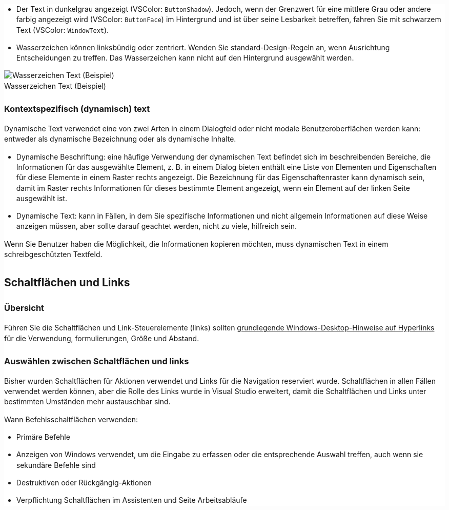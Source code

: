 -   Der Text in dunkelgrau angezeigt (VSColor: `ButtonShadow`). Jedoch, wenn der Grenzwert für eine mittlere Grau oder andere farbig angezeigt wird (VSColor: `ButtonFace`) im Hintergrund und ist über seine Lesbarkeit betreffen, fahren Sie mit schwarzem Text (VSColor: `WindowText`).

-   Wasserzeichen können linksbündig oder zentriert. Wenden Sie standard-Design-Regeln an, wenn Ausrichtung Entscheidungen zu treffen. Das Wasserzeichen kann nicht auf den Hintergrund ausgewählt werden.

![Wasserzeichen Text (Beispiel)](~/docs/extensibility/ux-guidelines/media/WatermarkTextExample.gif)<br />Wasserzeichen Text (Beispiel)

### <a name="context-specific-dynamic-text"></a>Kontextspezifisch (dynamisch) text

Dynamische Text verwendet eine von zwei Arten in einem Dialogfeld oder nicht modale Benutzeroberflächen werden kann: entweder als dynamische Bezeichnung oder als dynamische Inhalte.

-   Dynamische Beschriftung: eine häufige Verwendung der dynamischen Text befindet sich im beschreibenden Bereiche, die Informationen für das ausgewählte Element, z. B. in einem Dialog bieten enthält eine Liste von Elementen und Eigenschaften für diese Elemente in einem Raster rechts angezeigt. Die Bezeichnung für das Eigenschaftenraster kann dynamisch sein, damit im Raster rechts Informationen für dieses bestimmte Element angezeigt, wenn ein Element auf der linken Seite ausgewählt ist.

-   Dynamische Text: kann in Fällen, in dem Sie spezifische Informationen und nicht allgemein Informationen auf diese Weise anzeigen müssen, aber sollte darauf geachtet werden, nicht zu viele, hilfreich sein.

Wenn Sie Benutzer haben die Möglichkeit, die Informationen kopieren möchten, muss dynamischen Text in einem schreibgeschützten Textfeld.
  
##  <a name="BKMK_ButtonsAndHyperlinks"></a>Schaltflächen und Links  
  
### <a name="overview"></a>Übersicht  
Führen Sie die Schaltflächen und Link-Steuerelemente (links) sollten [grundlegende Windows-Desktop-Hinweise auf Hyperlinks](https://msdn.microsoft.com/en-us/library/windows/desktop/dn742406\(v=vs.85\).aspx) für die Verwendung, formulierungen, Größe und Abstand.  
  
### <a name="choosing-between-buttons-and-links"></a>Auswählen zwischen Schaltflächen und links  
Bisher wurden Schaltflächen für Aktionen verwendet und Links für die Navigation reserviert wurde. Schaltflächen in allen Fällen verwendet werden können, aber die Rolle des Links wurde in Visual Studio erweitert, damit die Schaltflächen und Links unter bestimmten Umständen mehr austauschbar sind.  
  
Wann Befehlsschaltflächen verwenden:  
  
-   Primäre Befehle  
  
-   Anzeigen von Windows verwendet, um die Eingabe zu erfassen oder die entsprechende Auswahl treffen, auch wenn sie sekundäre Befehle sind  
  
-   Destruktiven oder Rückgängig-Aktionen  
  
-   Verpflichtung Schaltflächen im Assistenten und Seite Arbeitsabläufe  
  